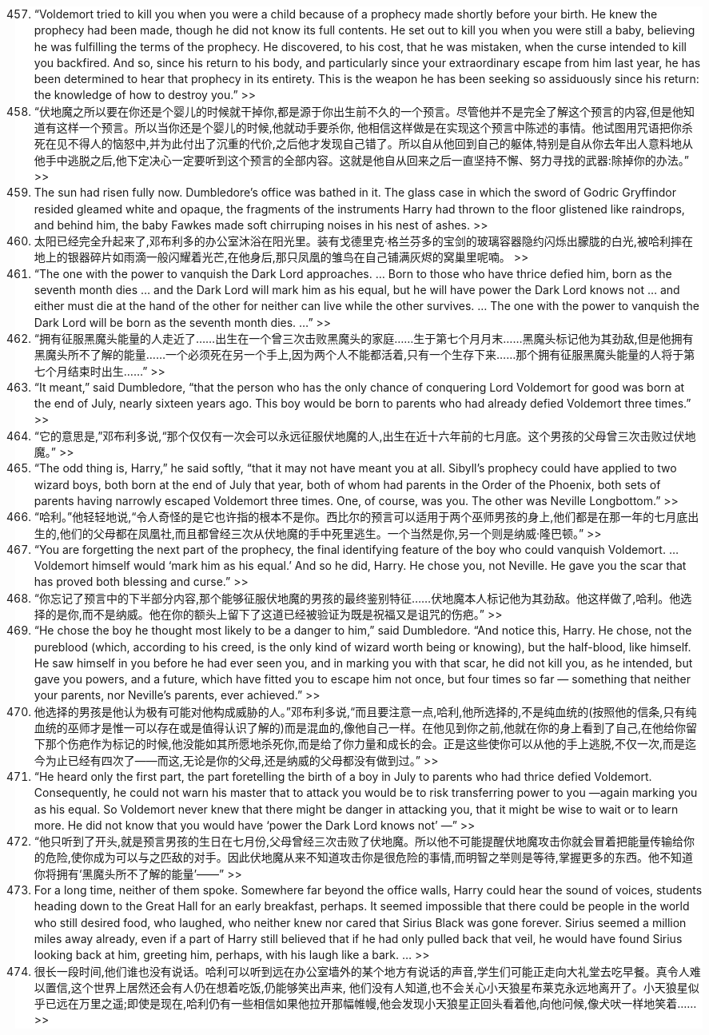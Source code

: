 457. “Voldemort tried to kill you when you were a child because of a prophecy made shortly before your birth. He knew the prophecy had been made, though he did not know its full contents. He set out to kill you when you were still a baby, believing he was fulfilling the terms of the prophecy. He discovered, to his cost, that he was mistaken, when the curse intended to kill you backfired. And so, since his return to his body, and particularly since your extraordinary escape from him last year, he has been determined to hear that prophecy in its entirety. This is the weapon he has been seeking so assiduously since his return: the knowledge of how to destroy you.” >>
458. “伏地魔之所以要在你还是个婴儿的时候就干掉你,都是源于你出生前不久的一个预言。尽管他并不是完全了解这个预言的内容,但是他知道有这样一个预言。所以当你还是个婴儿的时候,他就动手要杀你, 他相信这样做是在实现这个预言中陈述的事情。他试图用咒语把你杀死在见不得人的恼怒中,并为此付出了沉重的代价,之后他才发现自己错了。所以自从他回到自己的躯体,特别是自从你去年出人意料地从他手中逃脱之后,他下定决心一定要听到这个预言的全部内容。这就是他自从回来之后一直坚持不懈、努力寻找的武器:除掉你的办法。” >>
459. The sun had risen fully now. Dumbledore’s office was bathed in it. The glass case in which the sword of Godric Gryffindor resided gleamed white and opaque, the fragments of the instruments Harry had thrown to the floor glistened like raindrops, and behind him, the baby Fawkes made soft chirruping noises in his nest of ashes. >>
460. 太阳已经完全升起来了,邓布利多的办公室沐浴在阳光里。装有戈德里克·格兰芬多的宝剑的玻璃容器隐约闪烁出朦胧的白光,被哈利摔在地上的银器碎片如雨滴一般闪耀着光芒,在他身后,那只凤凰的雏鸟在自己铺满灰烬的窝巢里呢喃。 >>
461. “The one with the power to vanquish the Dark Lord approaches. … Born to those who have thrice defied him, born as the seventh month dies … and the Dark Lord will mark him as his equal, but he will have power the Dark Lord knows not … and either must die at the hand of the other for neither can live while the other survives. … The one with the power to vanquish the Dark Lord will be born as the seventh month dies. …” >>
462. “拥有征服黑魔头能量的人走近了……出生在一个曾三次击败黑魔头的家庭……生于第七个月月末……黑魔头标记他为其劲敌,但是他拥有黑魔头所不了解的能量……一个必须死在另一个手上,因为两个人不能都活着,只有一个生存下来……那个拥有征服黑魔头能量的人将于第七个月结束时出生……” >>
463. “It meant,” said Dumbledore, “that the person who has the only chance of conquering Lord Voldemort for good was born at the end of July, nearly sixteen years ago. This boy would be born to parents who had already defied Voldemort three times.” >>
464. “它的意思是,”邓布利多说,“那个仅仅有一次会可以永远征服伏地魔的人,出生在近十六年前的七月底。这个男孩的父母曾三次击败过伏地魔。” >>
465. “The odd thing is, Harry,” he said softly, “that it may not have meant you at all. Sibyll’s prophecy could have applied to two wizard boys, both born at the end of July that year, both of whom had parents in the Order of the Phoenix, both sets of parents having narrowly escaped Voldemort three times. One, of course, was you. The other was Neville Longbottom.” >>
466. “哈利。”他轻轻地说,“令人奇怪的是它也许指的根本不是你。西比尔的预言可以适用于两个巫师男孩的身上,他们都是在那一年的七月底出生的,他们的父母都在凤凰社,而且都曾经三次从伏地魔的手中死里逃生。一个当然是你,另一个则是纳威·隆巴顿。” >>
467. “You are forgetting the next part of the prophecy, the final identifying feature of the boy who could vanquish Voldemort. … Voldemort himself would ‘mark him as his equal.’ And so he did, Harry. He chose you, not Neville. He gave you the scar that has proved both blessing and curse.” >>
468. “你忘记了预言中的下半部分内容,那个能够征服伏地魔的男孩的最终鉴别特征……伏地魔本人标记他为其劲敌。他这样做了,哈利。他选择的是你,而不是纳威。他在你的额头上留下了这道已经被验证为既是祝福又是诅咒的伤疤。” >>
469. “He chose the boy he thought most likely to be a danger to him,” said Dumbledore. “And notice this, Harry. He chose, not the pureblood (which, according to his creed, is the only kind of wizard worth being or knowing), but the half-blood, like himself. He saw himself in you before he had ever seen you, and in marking you with that scar, he did not kill you, as he intended, but gave you powers, and a future, which have fitted you to escape him not once, but four times so far — something that neither your parents, nor Neville’s parents, ever achieved.” >>
470. 他选择的男孩是他认为极有可能对他构成威胁的人。”邓布利多说,“而且要注意一点,哈利,他所选择的,不是纯血统的(按照他的信条,只有纯血统的巫师才是惟一可以存在或是值得认识了解的)而是混血的,像他自己一样。在他见到你之前,他就在你的身上看到了自己,在他给你留下那个伤疤作为标记的时候,他没能如其所愿地杀死你,而是给了你力量和成长的会。正是这些使你可以从他的手上逃脱,不仅一次,而是迄今为止已经有四次了——而这,无论是你的父母,还是纳威的父母都没有做到过。” >>
471. “He heard only the first part, the part foretelling the birth of a boy in July to parents who had thrice defied Voldemort. Consequently, he could not warn his master that to attack you would be to risk transferring power to you —again marking you as his equal. So Voldemort never knew that there might be danger in attacking you, that it might be wise to wait or to learn more. He did not know that you would have ‘power the Dark Lord knows not’ —” >>
472. “他只听到了开头,就是预言男孩的生日在七月份,父母曾经三次击败了伏地魔。所以他不可能提醒伏地魔攻击你就会冒着把能量传输给你的危险,使你成为可以与之匹敌的对手。因此伏地魔从来不知道攻击你是很危险的事情,而明智之举则是等待,掌握更多的东西。他不知道你将拥有‘黑魔头所不了解的能量’——” >>
473. For a long time, neither of them spoke. Somewhere far beyond the office walls, Harry could hear the sound of voices, students heading down to the Great Hall for an early breakfast, perhaps. It seemed impossible that there could be people in the world who still desired food, who laughed, who neither knew nor cared that Sirius Black was gone forever. Sirius seemed a million miles away already, even if a part of Harry still believed that if he had only pulled back that veil, he would have found Sirius looking back at him, greeting him, perhaps, with his laugh like a bark. … >>
474. 很长一段时间,他们谁也没有说话。哈利可以听到远在办公室墙外的某个地方有说话的声音,学生们可能正走向大礼堂去吃早餐。真令人难以置信,这个世界上居然还会有人仍在想着吃饭,仍能够笑出声来, 他们没有人知道,也不会关心小天狼星布莱克永远地离开了。小天狼星似乎已远在万里之遥;即使是现在,哈利仍有一些相信如果他拉开那幅帷幔,他会发现小天狼星正回头看着他,向他问候,像犬吠一样地笑着…… >>